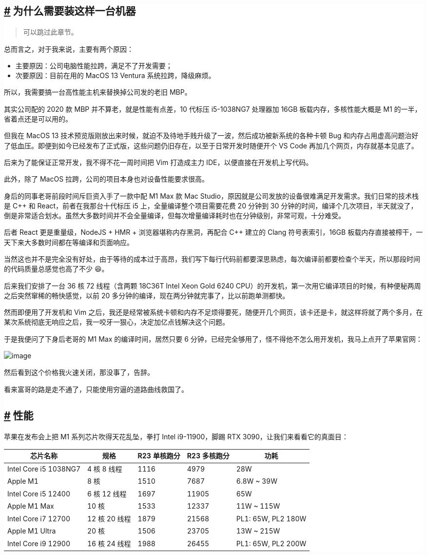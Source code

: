 ## [#](#为什么需要装这样一台机器) 为什么需要装这样一台机器

> 可以跳过此章节。

总而言之，对于我来说，主要有两个原因：

* 主要原因：公司电脑性能拉跨，满足不了开发需要；
* 次要原因：目前在用的 MacOS 13 Ventura 系统拉跨，降级麻烦。

所以，我需要搞一台高性能主机来替换掉公司发的老旧 MBP。

其实公司配的 2020 款 MBP 并不算老，就是性能有点差，10 代标压 i5-1038NG7 处理器加 16GB 板载内存，多核性能大概是 M1 的一半，省着点还是可以用的。

但我在 MacOS 13 技术预览版刚放出来时候，就迫不及待地手贱升级了一波，然后成功被新系统的各种卡顿 Bug 和内存占用虚高问题治好了低血压。即便到如今已经发布了正式版，这些问题仍旧存在，以至于日常开发时随便开个 VS Code 再加几个网页，内存就基本见底了。

后来为了能保证正常开发，我不得不花一周时间把 Vim 打造成主力 IDE，以便直接在开发机上写代码。

此外，除了 MacOS 拉跨，公司的项目本身也对设备性能要求很高。

身后的同事老哥前段时间斥巨资入手了一款中配 M1 Max 款 Mac Studio，原因就是公司发放的设备很难满足开发需求。我们日常的技术栈是 C++ 和 React，前者在我那台十代标压 i5 上，全量编译整个项目需要花费 20 分钟到 30 分钟的时间，编译个几次项目，半天就没了，倒是非常适合划水。虽然大多数时间并不会全量编译，但每次增量编译耗时也在分钟级别，非常可观，十分难受。

后者 React 更是重量级，NodeJS + HMR + 浏览器堪称内存黑洞，再配合 C++ 建立的 Clang 符号表索引，16GB 板载内存直接被榨干，一天下来大多数时间都在等编译和页面响应。

当然这也并不是完全没有好处，由于等待的成本过于高昂，我们写下每行代码前都要深思熟虑，每次编译前都要检查个半天，所以那段时间的代码质量总感觉也高了不少 😆。

后来我们安排了一台 36 核 72 线程（含两颗 18C36T Intel Xeon Gold 6240 CPU）的开发机，第一次用它编译项目的时候，有种便秘两周之后突然窜稀的畅快感觉，以前 20 多分钟的编译，现在两分钟就完事了，比以前跑单测都快。

然而即便用了开发机和 Vim 之后，我还是经常被系统卡顿和内存不足烦得要死，随便开几个网页，该卡还是卡，就这样将就了两个多月，在某次系统彻底无响应之后，我一咬牙一狠心，决定加亿点钱解决这个问题。

于是我便问了下身后老哥的 M1 Max 的编译时间，居然只要 6 分钟，已经完全够用了，怪不得他不怎么用开发机，我马上点开了苹果官网：

![image](https://proxy-prod.omnivore-image-cache.app/0x0,siqf6KIig4X6fmMGKY3vTwZtEHBJTcnrddbp8ytMfpz4/https://user-images.githubusercontent.com/16968934/200374857-d6067e58-1765-4da2-8929-a4b58b24b145.png)

然后看到这个价格我火速关闭，那没事了，告辞。

看来富哥的路是走不通了，只能使用穷逼的道路曲线救国了。

## [#](#性能) 性能

苹果在发布会上把 M1 系列芯片吹得天花乱坠，拳打 Intel i9-11900，脚踢 RTX 3090，让我们来看看它的真面目：

| 芯片名称                  | 规格         | R23 单核跑分 | R23 多核跑分 | 功耗                 |
| --------------------- | ---------- | -------- | -------- | ------------------ |
| Intel Core i5 1038NG7 | 4 核 8 线程   | 1116     | 4979     | 28W                |
| Apple M1              | 8 核        | 1510     | 7687     | 6.8W \~ 39W        |
| Intel Core i5 12400   | 6 核 12 线程  | 1697     | 11905    | 65W                |
| Apple M1 Max          | 10 核       | 1533     | 12337    | 11W \~ 115W        |
| Intel Core i7 12700   | 12 核 20 线程 | 1879     | 21568    | PL1: 65W, PL2 180W |
| Apple M1 Ultra        | 20 核       | 1506     | 23705    | 13W \~ 215W        |
| Intel Core i9 12900   | 16 核 24 线程 | 1988     | 26455    | PL1: 65W, PL2 200W |
